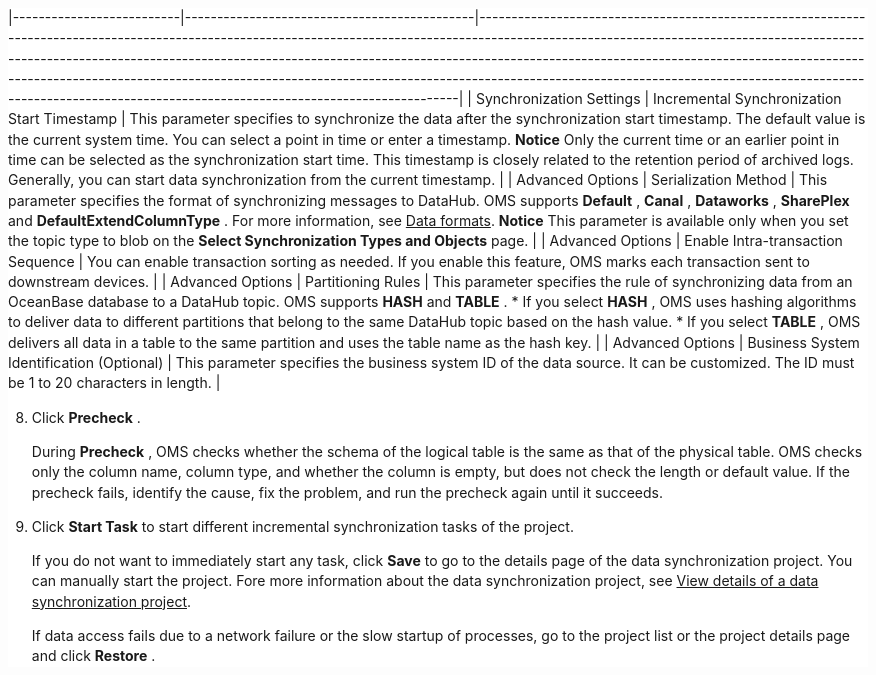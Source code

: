    |--------------------------|---------------------------------------------|-------------------------------------------------------------------------------------------------------------------------------------------------------------------------------------------------------------------------------------------------------------------------------------------------------------------------------------------------------------------------------------------------------------------------------------------------------------------------------------------------------------------------------------------------|
   | Synchronization Settings | Incremental Synchronization Start Timestamp | This parameter specifies to synchronize the data after the synchronization start timestamp. The default value is the current system time. You can select a point in time or enter a timestamp.  **Notice**  Only the current time or an earlier point in time can be selected as the synchronization start time. This timestamp is closely related to the retention period of archived logs. Generally, you can start data synchronization from the current timestamp.                                          |
   | Advanced Options         | Serialization Method                        | This parameter specifies the format of synchronizing messages to DataHub. OMS supports **Default** , **Canal** , **Dataworks** , **SharePlex** and **DefaultExtendColumnType** . For more information, see [Data formats](/en-US/5.user-guide/6.data-synchronization-1/2.data-format-description.md).   **Notice**  This parameter is available only when you set the topic type to blob on the **Select Synchronization Types and Objects** page.                                                                                            |
   | Advanced Options         | Enable Intra-transaction Sequence           | You can enable transaction sorting as needed. If you enable this feature, OMS marks each transaction sent to downstream devices.                                                                                                                                                                                                                                                                                                                                                                                                                |
   | Advanced Options         | Partitioning Rules                          | This parameter specifies the rule of synchronizing data from an OceanBase database to a DataHub topic. OMS supports **HASH** and **TABLE** .  * If you select **HASH** , OMS uses hashing algorithms to deliver data to different partitions that belong to the same DataHub topic based on the hash value.   * If you select **TABLE** , OMS delivers all data in a table to the same partition and uses the table name as the hash key.    |
   | Advanced Options         | Business System Identification (Optional)   | This parameter specifies the business system ID of the data source. It can be customized. The ID must be 1 to 20 characters in length.                                                                                                                                                                                                                                                                                                                                                                                                          |

   

8. Click **Precheck** . 

   During **Precheck** , OMS checks whether the schema of the logical table is the same as that of the physical table. OMS checks only the column name, column type, and whether the column is empty, but does not check the length or default value. If the precheck fails, identify the cause, fix the problem, and run the precheck again until it succeeds.
   

9. Click **Start Task** to start different incremental synchronization tasks of the project. 

   If you do not want to immediately start any task, click **Save** to go to the details page of the data synchronization project. You can manually start the project. Fore more information about the data synchronization project, see [View details of a data synchronization project](/en-US/5.user-guide/6.data-synchronization-1/4.manage-a-data-synchronization-task/1.view-the-task-information-objects-and-status-of-a-synchronization.md). 

   If data access fails due to a network failure or the slow startup of processes, go to the project list or the project details page and click **Restore** .
   



